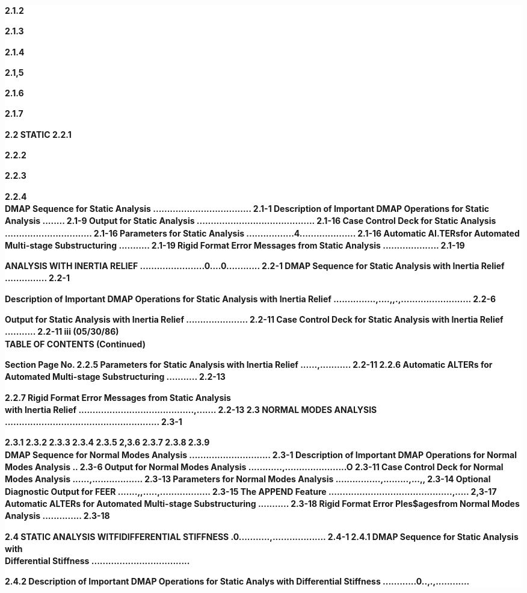 **2.1.2** 

**2.1.3** 

**2.1.4** 

**2.1,5** 

**2.1.6** 

**2.1.7** 

**2.2 STATIC 2.2.1** 

**2.2.2** 

**2.2.3** 

**2.2.4**   
**DMAP Sequence for Static Analysis ................................... 2.1-1 Description of Important DMAP Operations for Static Analysis ........ 2.1-9 Output for Static Analysis .......................................... 2.1-16 Case Control Deck for Static Analysis ............................... 2.1-16 Parameters for Static Analysis .................4.................... 2.1-16 Automatic AI.TERsfor Automated Multi-stage Substructuring ........... 2.1-19 Rigid Format Error Messages from Static Analysis .................... 2.1-19** 

**ANALYSIS WITH INERTIA RELIEF .......................0....0............ 2.2-1 DMAP Sequence for Static Analysis with Inertia Relief ............... 2.2-1** 

**Description of Important DMAP Operations for Static Analysis with Inertia Relief ...............,....,,.,......................... 2.2-6** 

**Output for Static Analysis with Inertia Relief ...................... 2.2-11 Case Control Deck for Static Analysis with Inertia Relief ........... 2.2-11 iii (05/30/86)**  
**TABLE OF CONTENTS (Continued)** 

**Section Page No. 2.2.5 Parameters for Static Analysis with Inertia Relief ......,........... 2.2-11 2.2.6 Automatic ALTERs for Automated Multi-stage Substructuring ........... 2.2-13** 

**2.2.7 Rigid Format Error Messages from Static Analysis**   
**with Inertia Relief .........................................,....... 2.2-13 2.3 NORMAL MODES ANALYSIS ....................................................... 2.3-1** 

**2.3.1 2.3.2 2.3.3 2.3.4 2.3.5 2,3.6 2.3.7 2.3.8 2.3.9**   
**DMAP Sequence for Normal Modes Analysis ............................. 2.3-1 Description of Important DMAP Operations for Normal Modes Analysis .. 2.3-6 Output for Normal Modes Analysis ............,......................O 2.3-11 Case Control Deck for Normal Modes Analysis ......,.................. 2.3-13 Parameters for Normal Modes Analysis ................,.........,...,, 2.3-14 Optional Diagnostic Output for FEER .......,,.....,.................. 2.3-15 The APPEND Feature ............................................,..... 2,3-17 Automatic ALTERs for Automated Multi-stage Substructuring ........... 2.3-18 Rigid Format Error Ples$agesfrom Normal Modes Analysis .............. 2.3-18** 

**2.4 STATIC ANALYSIS WITFIDIFFERENTIAL STIFFNESS .0...........,................... 2.4-1 2.4.1 DMAP Sequence for Static Analysis with**   
**Differential Stiffness ...................................** 

**2.4.2 Description of Important DMAP Operations for Static Analys with Differential Stiffness ............0..,.,............** 
